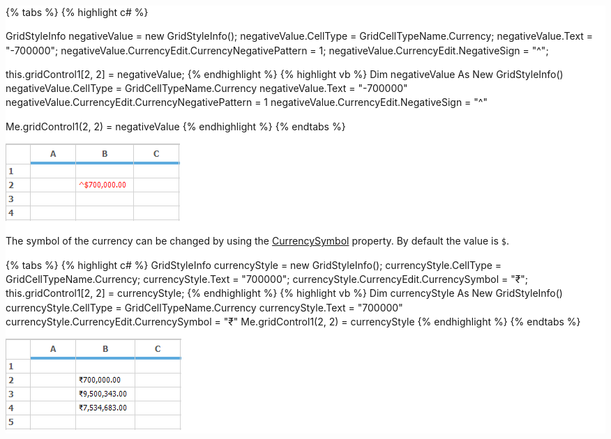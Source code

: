 {% tabs %}
{% highlight c# %}

GridStyleInfo negativeValue = new GridStyleInfo();
negativeValue.CellType = GridCellTypeName.Currency;
negativeValue.Text = "-700000";
negativeValue.CurrencyEdit.CurrencyNegativePattern = 1;
negativeValue.CurrencyEdit.NegativeSign = "^";

this.gridControl1[2, 2] = negativeValue;
{% endhighlight %}
{% highlight vb %}
Dim negativeValue As New GridStyleInfo()
negativeValue.CellType = GridCellTypeName.Currency
negativeValue.Text = "-700000"
negativeValue.CurrencyEdit.CurrencyNegativePattern = 1
negativeValue.CurrencyEdit.NegativeSign = "^"

Me.gridControl1(2, 2) = negativeValue
{% endhighlight %}
{% endtabs %}

![Cell-Types_img23](Cell-Types_images/Cell-Types_img23.png)

The symbol of the currency can be changed by using the [CurrencySymbol](https://help.syncfusion.com/cr/windowsforms/Syncfusion.Windows.Forms.Grid.GridCurrencyEditInfo.html#Syncfusion_Windows_Forms_Grid_GridCurrencyEditInfo_CurrencySymbol) property. By default the value is `$`.

{% tabs %}
{% highlight c# %}
GridStyleInfo currencyStyle = new GridStyleInfo();
currencyStyle.CellType = GridCellTypeName.Currency;
currencyStyle.Text = "700000";
currencyStyle.CurrencyEdit.CurrencySymbol = "₹";
this.gridControl1[2, 2] = currencyStyle;
{% endhighlight %}
{% highlight vb %}
Dim currencyStyle As New GridStyleInfo()
currencyStyle.CellType = GridCellTypeName.Currency
currencyStyle.Text = "700000"
currencyStyle.CurrencyEdit.CurrencySymbol = "₹"
Me.gridControl1(2, 2) = currencyStyle
{% endhighlight %}
{% endtabs %}

![Cell-Types_img24](Cell-Types_images/Cell-Types_img24.png)
